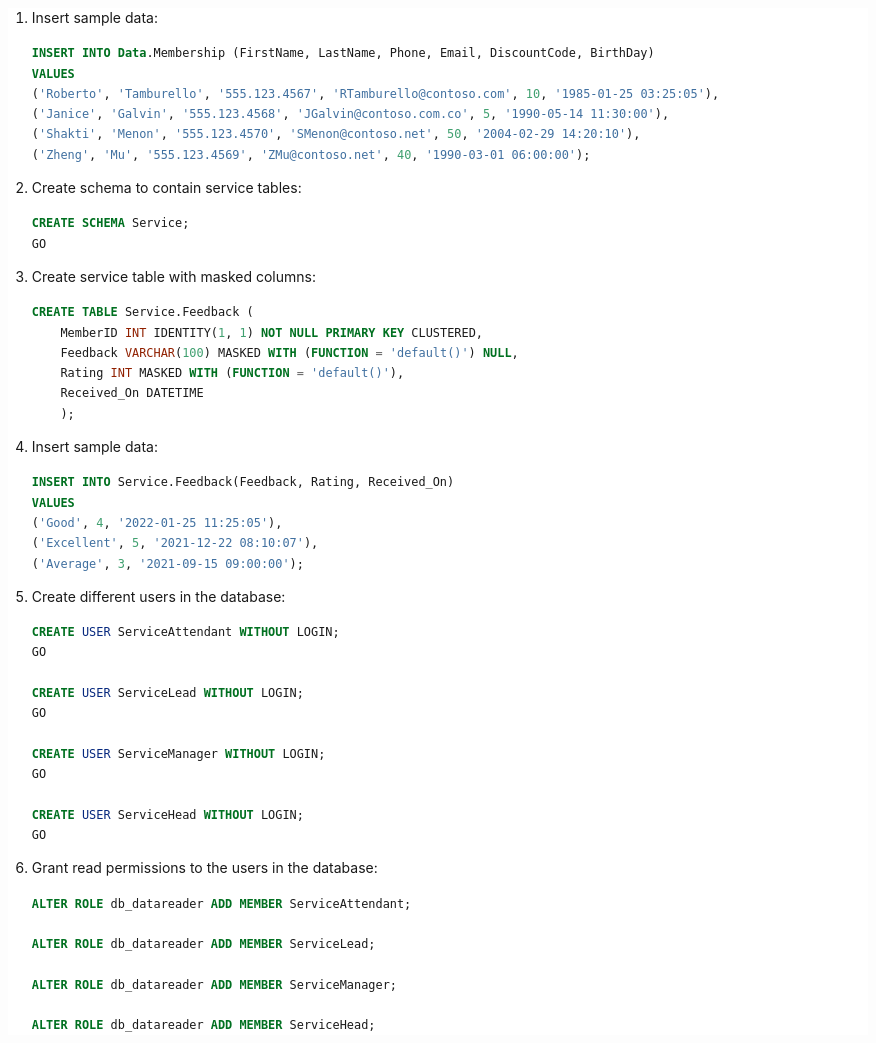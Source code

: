 1. Insert sample data:

   ```sql
   INSERT INTO Data.Membership (FirstName, LastName, Phone, Email, DiscountCode, BirthDay)
   VALUES
   ('Roberto', 'Tamburello', '555.123.4567', 'RTamburello@contoso.com', 10, '1985-01-25 03:25:05'),
   ('Janice', 'Galvin', '555.123.4568', 'JGalvin@contoso.com.co', 5, '1990-05-14 11:30:00'),
   ('Shakti', 'Menon', '555.123.4570', 'SMenon@contoso.net', 50, '2004-02-29 14:20:10'),
   ('Zheng', 'Mu', '555.123.4569', 'ZMu@contoso.net', 40, '1990-03-01 06:00:00');
   ```

1. Create schema to contain service tables:

   ```sql
   CREATE SCHEMA Service;
   GO
   ```

1. Create service table with masked columns:

   ```sql
   CREATE TABLE Service.Feedback (
       MemberID INT IDENTITY(1, 1) NOT NULL PRIMARY KEY CLUSTERED,
       Feedback VARCHAR(100) MASKED WITH (FUNCTION = 'default()') NULL,
       Rating INT MASKED WITH (FUNCTION = 'default()'),
       Received_On DATETIME
       );
   ```

1. Insert sample data:

   ```sql
   INSERT INTO Service.Feedback(Feedback, Rating, Received_On)
   VALUES
   ('Good', 4, '2022-01-25 11:25:05'),
   ('Excellent', 5, '2021-12-22 08:10:07'),
   ('Average', 3, '2021-09-15 09:00:00');
   ```

1. Create different users in the database:

   ```sql
   CREATE USER ServiceAttendant WITHOUT LOGIN;
   GO
   
   CREATE USER ServiceLead WITHOUT LOGIN;
   GO
   
   CREATE USER ServiceManager WITHOUT LOGIN;
   GO
   
   CREATE USER ServiceHead WITHOUT LOGIN;
   GO
   ```

1. Grant read permissions to the users in the database:

   ```sql
   ALTER ROLE db_datareader ADD MEMBER ServiceAttendant;
   
   ALTER ROLE db_datareader ADD MEMBER ServiceLead;
   
   ALTER ROLE db_datareader ADD MEMBER ServiceManager;
   
   ALTER ROLE db_datareader ADD MEMBER ServiceHead;
   ```
